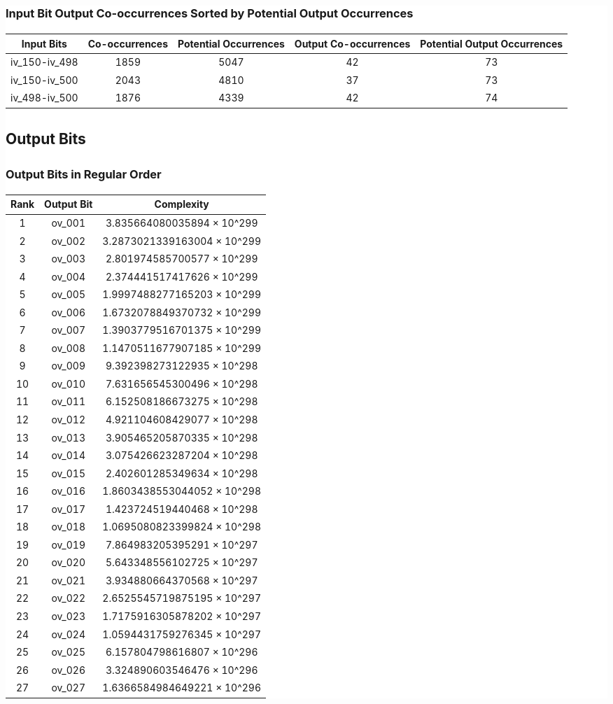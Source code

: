 ### Input Bit Output Co-occurrences Sorted by Potential Output Occurrences

| Input Bits | Co-occurrences | Potential Occurrences | Output Co-occurrences | Potential Output Occurrences |
|:----------:|:--------------:|:---------------------:|:---------------------:|:----------------------------:|
| iv_150-iv_498 | 1859 | 5047 | 42 | 73 |
| iv_150-iv_500 | 2043 | 4810 | 37 | 73 |
| iv_498-iv_500 | 1876 | 4339 | 42 | 74 |

## Output Bits

### Output Bits in Regular Order

| Rank | Output Bit | Complexity |
|:----:|:----------:|:----------:|
| 1 | ov_001 | 3.835664080035894 × 10^299 |
| 2 | ov_002 | 3.2873021339163004 × 10^299 |
| 3 | ov_003 | 2.801974585700577 × 10^299 |
| 4 | ov_004 | 2.374441517417626 × 10^299 |
| 5 | ov_005 | 1.9997488277165203 × 10^299 |
| 6 | ov_006 | 1.6732078849370732 × 10^299 |
| 7 | ov_007 | 1.3903779516701375 × 10^299 |
| 8 | ov_008 | 1.1470511677907185 × 10^299 |
| 9 | ov_009 | 9.392398273122935 × 10^298 |
| 10 | ov_010 | 7.631656545300496 × 10^298 |
| 11 | ov_011 | 6.152508186673275 × 10^298 |
| 12 | ov_012 | 4.921104608429077 × 10^298 |
| 13 | ov_013 | 3.905465205870335 × 10^298 |
| 14 | ov_014 | 3.075426623287204 × 10^298 |
| 15 | ov_015 | 2.402601285349634 × 10^298 |
| 16 | ov_016 | 1.8603438553044052 × 10^298 |
| 17 | ov_017 | 1.423724519440468 × 10^298 |
| 18 | ov_018 | 1.0695080823399824 × 10^298 |
| 19 | ov_019 | 7.864983205395291 × 10^297 |
| 20 | ov_020 | 5.643348556102725 × 10^297 |
| 21 | ov_021 | 3.934880664370568 × 10^297 |
| 22 | ov_022 | 2.6525545719875195 × 10^297 |
| 23 | ov_023 | 1.7175916305878202 × 10^297 |
| 24 | ov_024 | 1.0594431759276345 × 10^297 |
| 25 | ov_025 | 6.157804798616807 × 10^296 |
| 26 | ov_026 | 3.324890603546476 × 10^296 |
| 27 | ov_027 | 1.6366584984649221 × 10^296 |